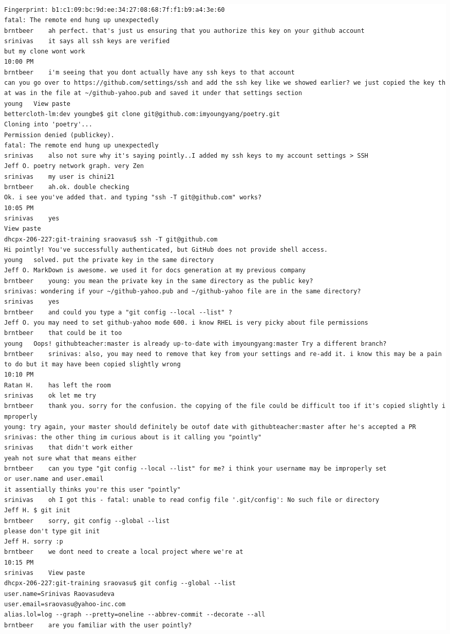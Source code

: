 	Fingerprint: b1:c1:09:bc:9d:ee:34:27:08:68:7f:f1:b9:a4:3e:60
	fatal: The remote end hung up unexpectedly
	brntbeer	ah perfect. that's just us ensuring that you authorize this key on your github account
	srinivas	it says all ssh keys are verified
	but my clone wont work
	10:00 PM
	brntbeer	i'm seeing that you dont actually have any ssh keys to that account
	can you go over to https://github.com/settings/ssh and add the ssh key like we showed earlier? we just copied the key that was in the file at ~/github-yahoo.pub and saved it under that settings section
	young	View paste 
	bettercloth-lm:dev youngbe$ git clone git@github.com:imyoungyang/poetry.git 
	Cloning into 'poetry'...
	Permission denied (publickey).
	fatal: The remote end hung up unexpectedly
	srinivas	also not sure why it's saying pointly..I added my ssh keys to my account settings > SSH
	Jeff O.	poetry network graph. very Zen
	srinivas	my user is chini21
	brntbeer	ah.ok. double checking
	Ok. i see you've added that. and typing "ssh -T git@github.com" works?
	10:05 PM
	srinivas	yes
	View paste 
	dhcpx-206-227:git-training sraovasu$ ssh -T git@github.com
	Hi pointly! You've successfully authenticated, but GitHub does not provide shell access.
	young	solved. put the private key in the same directory
	Jeff O.	MarkDown is awesome. we used it for docs generation at my previous company
	brntbeer	young: you mean the private key in the same directory as the public key?
	srinivas: wondering if your ~/github-yahoo.pub and ~/github-yahoo file are in the same directory?
	srinivas	yes
	brntbeer	and could you type a "git config --local --list" ?
	Jeff O.	you may need to set github-yahoo mode 600. i know RHEL is very picky about file permissions
	brntbeer	that could be it too
	young	Oops! githubteacher:master is already up-to-date with imyoungyang:master Try a different branch?
	brntbeer	srinivas: also, you may need to remove that key from your settings and re-add it. i know this may be a pain to do but it may have been copied slightly wrong
	10:10 PM
	Ratan H.	has left the room
	srinivas	ok let me try
	brntbeer	thank you. sorry for the confusion. the copying of the file could be difficult too if it's copied slightly improperly
	young: try again, your master should definitely be outof date with githubteacher:master after he's accepted a PR
	srinivas: the other thing im curious about is it calling you "pointly"
	srinivas	that didn't work either
	yeah not sure what that means either
	brntbeer	can you type "git config --local --list" for me? i think your username may be improperly set
	or user.name and user.email
	it assentially thinks you're this user "pointly"
	srinivas	oh I got this - fatal: unable to read config file '.git/config': No such file or directory
	Jeff H.	$ git init
	brntbeer	sorry, git config --global --list
	please don't type git init
	Jeff H.	sorry :p
	brntbeer	we dont need to create a local project where we're at
	10:15 PM
	srinivas	View paste 
	dhcpx-206-227:git-training sraovasu$ git config --global --list
	user.name=Srinivas Raovasudeva
	user.email=sraovasu@yahoo-inc.com
	alias.lol=log --graph --pretty=oneline --abbrev-commit --decorate --all
	brntbeer	are you familiar with the user pointly?